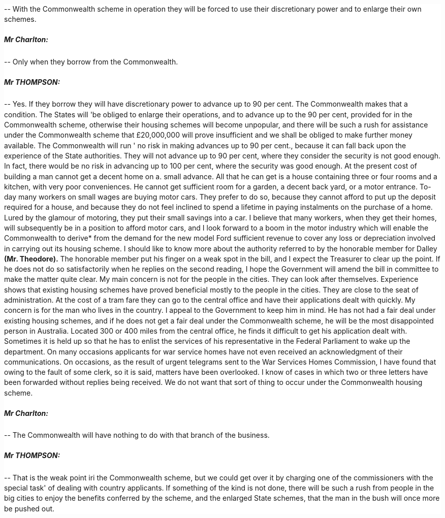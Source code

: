 -- With the Commonwealth scheme in operation they will be forced to use their discretionary power and to enlarge their own schemes. 

##### Mr Charlton:

-- Only when they borrow from the Commonwealth. 

##### Mr THOMPSON:

-- Yes. If they borrow they will have discretionary power to advance up to 90 per cent. The Commonwealth makes that a condition. The States will 'be obliged to enlarge their operations, and to advance up to the 90 per cent, provided for in the Commonwealth scheme, otherwise their housing schemes will become unpopular, and there will be such a rush for assistance under the Commonwealth scheme that £20,000,000 will prove insufficient and we shall be obliged to make further money available. The Commonwealth will run ' no risk in making advances up to 90 per cent., because it can fall back upon the experience of the State authorities. They will not advance up to 90 per cent, where they consider the security is not good enough. In fact, there would be no risk in advancing up to 100 per cent, where the security was good enough. At the present cost of building a man cannot get a decent home on a. small advance. All that he can get is a house containing three or four rooms and a kitchen, with very poor conveniences. He cannot get sufficient room for a garden, a decent back yard, or a motor entrance. To-day many workers on small wages are buying motor cars. They prefer to do so, because they cannot afford to put up the deposit required for a house, and because they do not feel inclined to spend a lifetime in paying instalments on the purchase of a home. Lured by the glamour of motoring, they put their small savings into a car. I believe that many workers, when they get their homes, will subsequently be in a position to afford motor cars, and I look forward to a boom in the motor industry which will enable the Commonwealth to derive* from the demand for the new model Ford sufficient revenue to cover any loss or depreciation involved in carrying out its housing scheme. I should like to know more about the authority referred to by the honorable member for Dalley  **(Mr. Theodore).**  The honorable member put his finger on a weak spot in the bill, and I expect the Treasurer to clear up the point. If he does not do so satisfactorily when he replies on the second reading, I hope the Government will amend the bill in committee to make the matter quite clear. My main concern is not for the people in the cities. They can look after themselves. Experience shows that existing housing schemes have proved beneficial mostly to the people in the cities. They are close to the seat of administration. At the cost of a tram fare they can go to the central office and have their applications dealt with quickly. My concern is for the man who lives in the country. I appeal to the Government to keep him in mind. He has not had a fair deal under existing housing schemes, and if he does not get a fair deal under the Commonwealth scheme, he will be the most disappointed person in Australia. Located 300 or 400 miles from the central office, he finds it difficult to get his application dealt with. Sometimes it is held up so that he has to enlist the services of his representative in the Federal Parliament to wake up the department. On many occasions applicants for war service homes have not even received an acknowledgment of their communications. On occasions, as the result of urgent telegrams sent to the War Services Homes Commission, I have found that owing to the fault of some clerk, so it is said, matters have been overlooked. I know of cases in which two or three letters have been forwarded without replies being received. We do not want that sort of thing to occur under the Commonwealth housing scheme. 

##### Mr Charlton:

--  The Commonwealth will have nothing to do with that branch of the business. 

##### Mr THOMPSON:

-- That is the weak point iri the Commonwealth scheme, but we could get over it by charging one of the commissioners with the special task' of dealing with country applicants. If something of the kind is not done, there will be such a rush from people in the big cities to enjoy the benefits conferred by the scheme, and the enlarged State schemes, that the man in the bush will once more be pushed out. 
